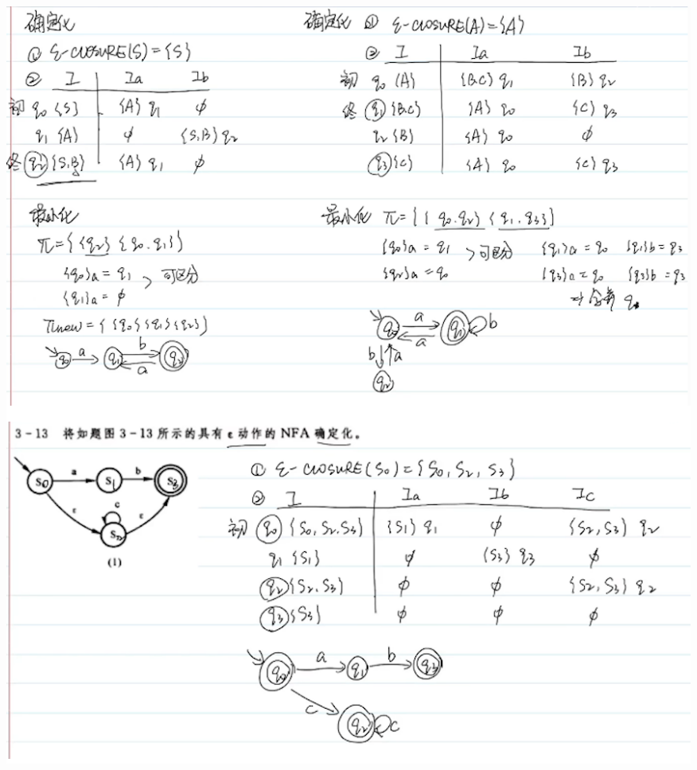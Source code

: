 

![image-20231024125304867](./assets/image-20231024125304867.png)

![image-20231024125354966](./assets/image-20231024125354966.png)
